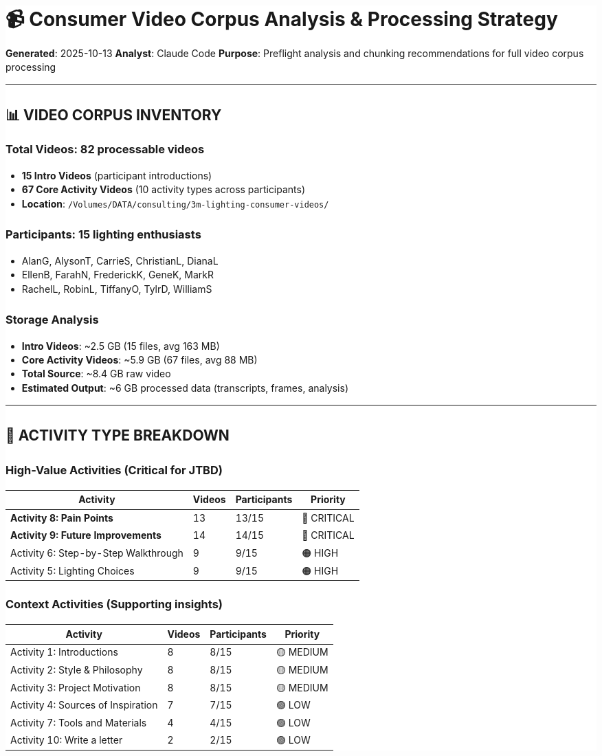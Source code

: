 # 📹 Consumer Video Corpus Analysis & Processing Strategy

**Generated**: 2025-10-13
**Analyst**: Claude Code
**Purpose**: Preflight analysis and chunking recommendations for full video corpus processing

---

## 📊 **VIDEO CORPUS INVENTORY**

### **Total Videos**: 82 processable videos
- **15 Intro Videos** (participant introductions)
- **67 Core Activity Videos** (10 activity types across participants)
- **Location**: `/Volumes/DATA/consulting/3m-lighting-consumer-videos/`

### **Participants**: 15 lighting enthusiasts
- AlanG, AlysonT, CarrieS, ChristianL, DianaL
- EllenB, FarahN, FrederickK, GeneK, MarkR
- RachelL, RobinL, TiffanyO, TylrD, WilliamS

### **Storage Analysis**
- **Intro Videos**: ~2.5 GB (15 files, avg 163 MB)
- **Core Activity Videos**: ~5.9 GB (67 files, avg 88 MB)
- **Total Source**: ~8.4 GB raw video
- **Estimated Output**: ~6 GB processed data (transcripts, frames, analysis)

---

## 🎯 **ACTIVITY TYPE BREAKDOWN**

### **High-Value Activities** (Critical for JTBD)
| Activity | Videos | Participants | Priority |
|----------|--------|--------------|----------|
| **Activity 8: Pain Points** | 13 | 13/15 | 🔴 CRITICAL |
| **Activity 9: Future Improvements** | 14 | 14/15 | 🔴 CRITICAL |
| Activity 6: Step-by-Step Walkthrough | 9 | 9/15 | 🟠 HIGH |
| Activity 5: Lighting Choices | 9 | 9/15 | 🟠 HIGH |

### **Context Activities** (Supporting insights)
| Activity | Videos | Participants | Priority |
|----------|--------|--------------|----------|
| Activity 1: Introductions | 8 | 8/15 | 🟡 MEDIUM |
| Activity 2: Style & Philosophy | 8 | 8/15 | 🟡 MEDIUM |
| Activity 3: Project Motivation | 8 | 8/15 | 🟡 MEDIUM |
| Activity 4: Sources of Inspiration | 7 | 7/15 | 🟢 LOW |
| Activity 7: Tools and Materials | 4 | 4/15 | 🟢 LOW |
| Activity 10: Write a letter | 2 | 2/15 | 🟢 LOW |

